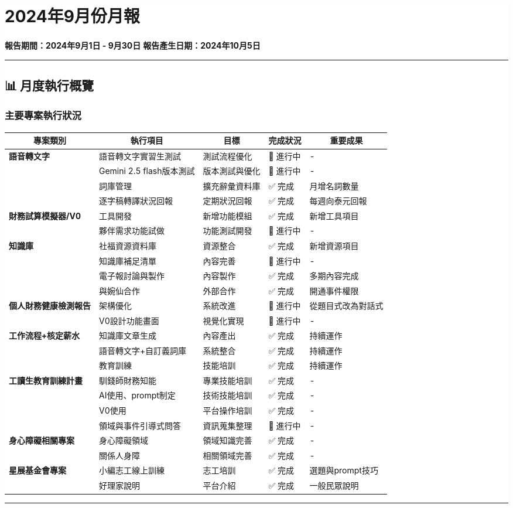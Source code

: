 # 2024年9月份月報

**報告期間：2024年9月1日 - 9月30日**
**報告產生日期：2024年10月5日**

---

## 📊 月度執行概覽

### 主要專案執行狀況

| 專案類別 | 執行項目 | 目標 | 完成狀況 | 重要成果 |
|---------|---------|------|---------|---------|
| **語音轉文字** | 語音轉文字實習生測試 | 測試流程優化 | 🔄 進行中 | - |
| | Gemini 2.5 flash版本測試 | 版本測試與優化 | 🔄 進行中 | - |
| | 詞庫管理 | 擴充辭彙資料庫 | ✅ 完成 | 月增名詞數量 |
| | 逐字稿轉譯狀況回報 | 定期狀況回報 | ✅ 完成 | 每週向泰元回報 |
| **財務試算模擬器/V0** | 工具開發 | 新增功能模組 | ✅ 完成 | 新增工具項目 |
| | 夥伴需求功能試做 | 功能測試開發 | 🔄 進行中 | - |
| **知識庫** | 社福資源資料庫 | 資源整合 | ✅ 完成 | 新增資源項目 |
| | 知識庫補足清單 | 內容完善 | 🔄 進行中 | - |
| | 電子報討論與製作 | 內容製作 | ✅ 完成 | 多期內容完成 |
| | 與婉仙合作 | 外部合作 | ✅ 完成 | 開通事件權限 |
| **個人財務健康檢測報告** | 架構優化 | 系統改進 | 🔄 進行中 | 從題目式改為對話式 |
| | V0設計功能畫面 | 視覺化實現 | 🔄 進行中 | - |
| **工作流程+核定薪水** | 知識庫文章生成 | 內容產出 | ✅ 完成 | 持續運作 |
| | 語音轉文字+自訂義詞庫 | 系統整合 | ✅ 完成 | 持續運作 |
| | 教育訓練 | 技能培訓 | ✅ 完成 | 持續運作 |
| **工讀生教育訓練計畫** | 馴錢師財務知能 | 專業技能培訓 | ✅ 完成 | - |
| | AI使用、prompt制定 | 技術技能培訓 | ✅ 完成 | - |
| | V0使用 | 平台操作培訓 | ✅ 完成 | - |
| | 領域與事件引導式問答 | 資訊蒐集整理 | 🔄 進行中 | - |
| **身心障礙相關專案** | 身心障礙領域 | 領域知識完善 | ✅ 完成 | - |
| | 關係人身障 | 相關領域完善 | ✅ 完成 | - |
| **星展基金會專案** | 小編志工線上訓練 | 志工培訓 | ✅ 完成 | 選題與prompt技巧 |
| | 好理家說明 | 平台介紹 | ✅ 完成 | 一般民眾說明 |

---